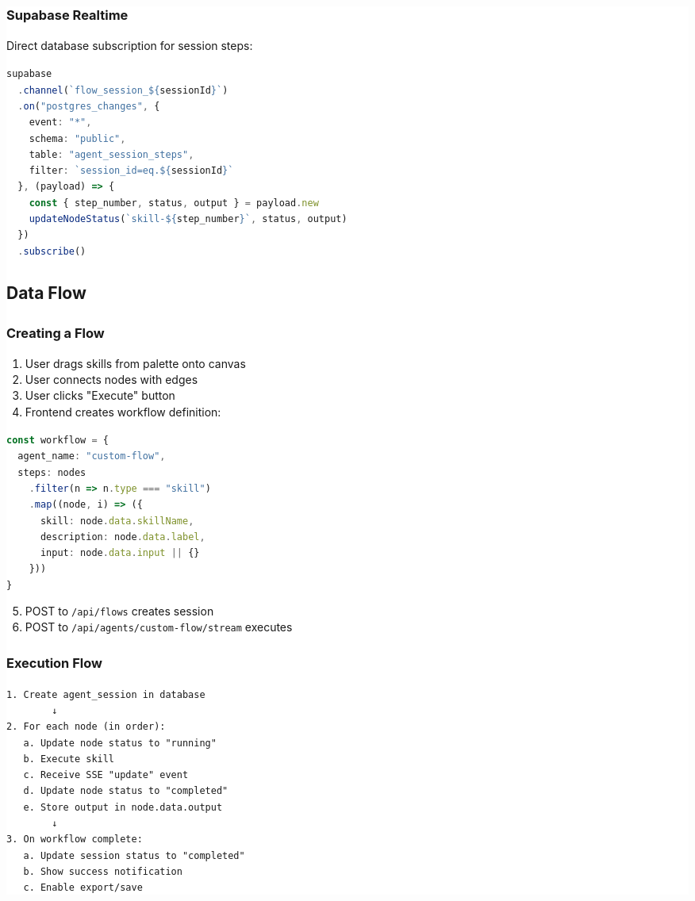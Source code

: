 ### Supabase Realtime

Direct database subscription for session steps:

```typescript
supabase
  .channel(`flow_session_${sessionId}`)
  .on("postgres_changes", {
    event: "*",
    schema: "public",
    table: "agent_session_steps",
    filter: `session_id=eq.${sessionId}`
  }, (payload) => {
    const { step_number, status, output } = payload.new
    updateNodeStatus(`skill-${step_number}`, status, output)
  })
  .subscribe()
```

## Data Flow

### Creating a Flow

1. User drags skills from palette onto canvas
2. User connects nodes with edges
3. User clicks "Execute" button
4. Frontend creates workflow definition:

```typescript
const workflow = {
  agent_name: "custom-flow",
  steps: nodes
    .filter(n => n.type === "skill")
    .map((node, i) => ({
      skill: node.data.skillName,
      description: node.data.label,
      input: node.data.input || {}
    }))
}
```

5. POST to `/api/flows` creates session
6. POST to `/api/agents/custom-flow/stream` executes

### Execution Flow

```
1. Create agent_session in database
        ↓
2. For each node (in order):
   a. Update node status to "running"
   b. Execute skill
   c. Receive SSE "update" event
   d. Update node status to "completed"
   e. Store output in node.data.output
        ↓
3. On workflow complete:
   a. Update session status to "completed"
   b. Show success notification
   c. Enable export/save
```
